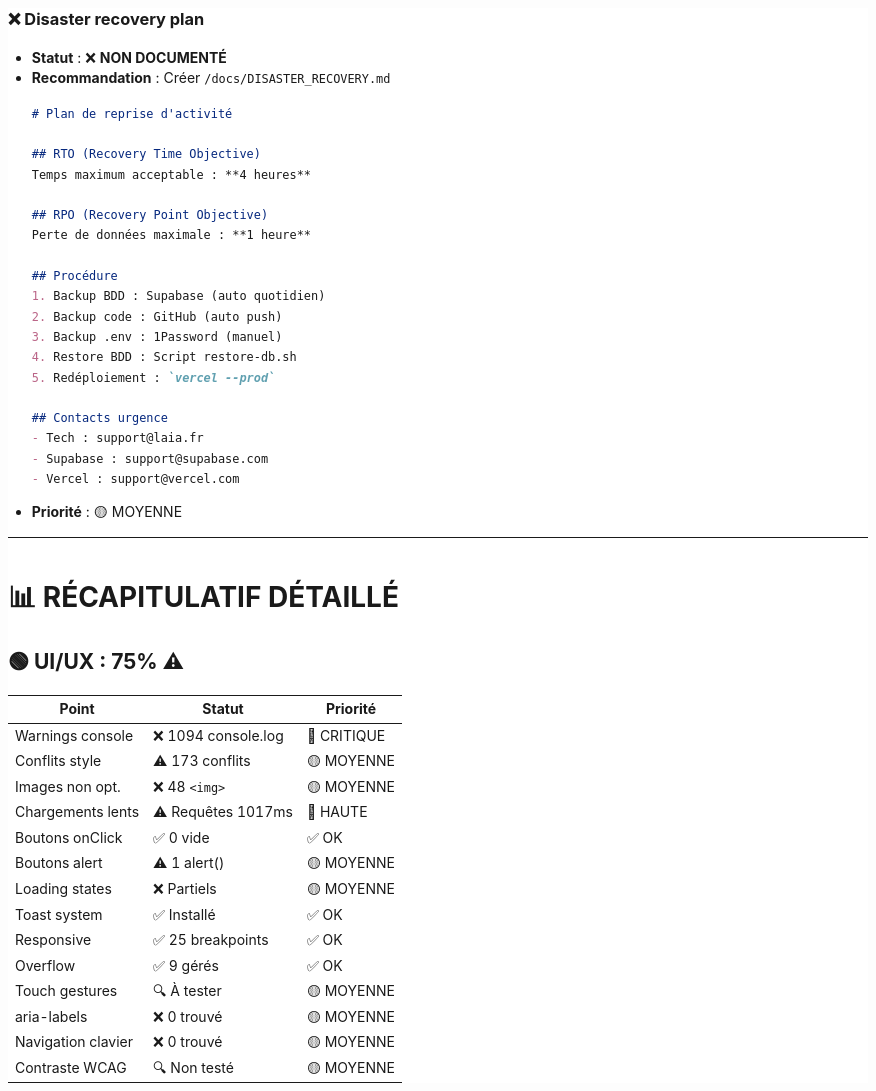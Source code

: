 ### ❌ Disaster recovery plan
- **Statut** : ❌ **NON DOCUMENTÉ**
- **Recommandation** : Créer `/docs/DISASTER_RECOVERY.md`
  ```markdown
  # Plan de reprise d'activité

  ## RTO (Recovery Time Objective)
  Temps maximum acceptable : **4 heures**

  ## RPO (Recovery Point Objective)
  Perte de données maximale : **1 heure**

  ## Procédure
  1. Backup BDD : Supabase (auto quotidien)
  2. Backup code : GitHub (auto push)
  3. Backup .env : 1Password (manuel)
  4. Restore BDD : Script restore-db.sh
  5. Redéploiement : `vercel --prod`

  ## Contacts urgence
  - Tech : support@laia.fr
  - Supabase : support@supabase.com
  - Vercel : support@vercel.com
  ```
- **Priorité** : 🟡 MOYENNE

---

# 📊 RÉCAPITULATIF DÉTAILLÉ

## 🟢 UI/UX : 75% ⚠️

| Point | Statut | Priorité |
|-------|--------|----------|
| Warnings console | ❌ 1094 console.log | 🔴 CRITIQUE |
| Conflits style | ⚠️ 173 conflits | 🟡 MOYENNE |
| Images non opt. | ❌ 48 `<img>` | 🟡 MOYENNE |
| Chargements lents | ⚠️ Requêtes 1017ms | 🔴 HAUTE |
| Boutons onClick | ✅ 0 vide | ✅ OK |
| Boutons alert | ⚠️ 1 alert() | 🟡 MOYENNE |
| Loading states | ❌ Partiels | 🟡 MOYENNE |
| Toast system | ✅ Installé | ✅ OK |
| Responsive | ✅ 25 breakpoints | ✅ OK |
| Overflow | ✅ 9 gérés | ✅ OK |
| Touch gestures | 🔍 À tester | 🟡 MOYENNE |
| aria-labels | ❌ 0 trouvé | 🟡 MOYENNE |
| Navigation clavier | ❌ 0 trouvé | 🟡 MOYENNE |
| Contraste WCAG | 🔍 Non testé | 🟡 MOYENNE |
